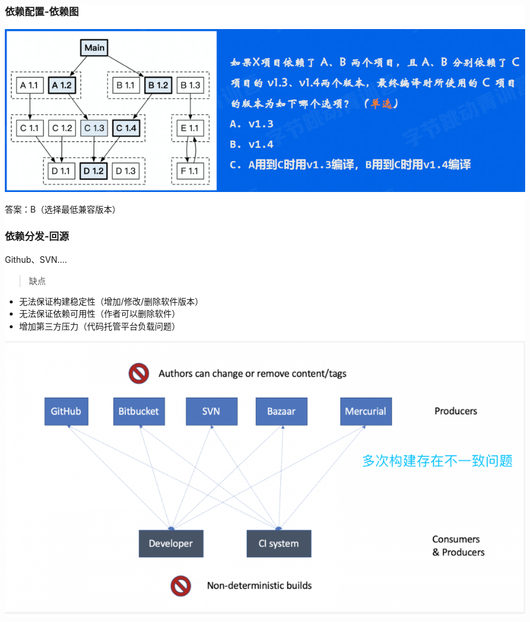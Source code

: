 ### 依赖配置-依赖图

![image-20220508165415741](images/image-20220508165415741.png)

答案：B（选择最低兼容版本）

### 依赖分发-回源

Github、SVN....

> 缺点

- 无法保证构建稳定性（增加/修改/删除软件版本）
- 无法保证依赖可用性（作者可以删除软件）
- 增加第三方压力（代码托管平台负载问题）

![查看源图像](images/format,png.png)
